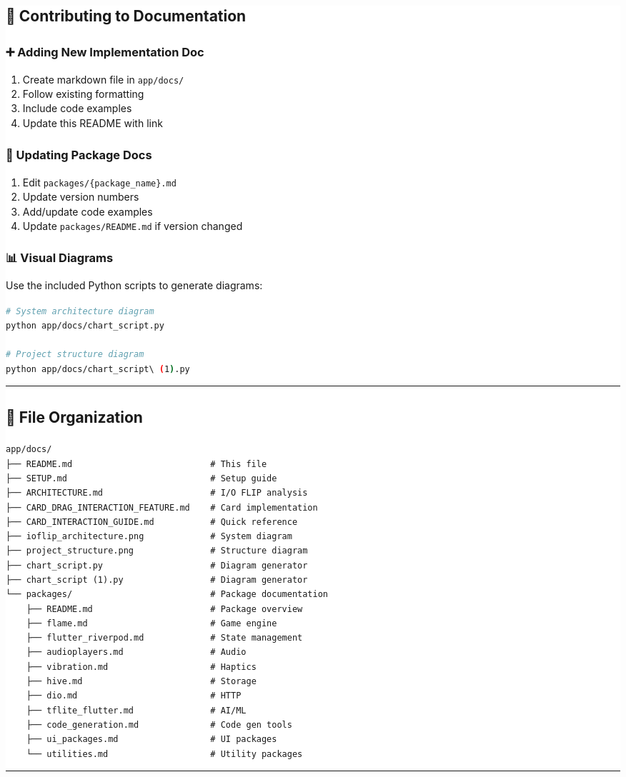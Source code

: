 
## 🤝 Contributing to Documentation

### ➕ Adding New Implementation Doc

1. Create markdown file in `app/docs/`
2. Follow existing formatting
3. Include code examples
4. Update this README with link

### 🔄 Updating Package Docs

1. Edit `packages/{package_name}.md`
2. Update version numbers
3. Add/update code examples
4. Update `packages/README.md` if version changed

### 📊 Visual Diagrams

Use the included Python scripts to generate diagrams:

```bash
# System architecture diagram
python app/docs/chart_script.py

# Project structure diagram
python app/docs/chart_script\ (1).py
```

---

## 📂 File Organization

```
app/docs/
├── README.md                           # This file
├── SETUP.md                            # Setup guide
├── ARCHITECTURE.md                     # I/O FLIP analysis
├── CARD_DRAG_INTERACTION_FEATURE.md    # Card implementation
├── CARD_INTERACTION_GUIDE.md           # Quick reference
├── ioflip_architecture.png             # System diagram
├── project_structure.png               # Structure diagram
├── chart_script.py                     # Diagram generator
├── chart_script (1).py                 # Diagram generator
└── packages/                           # Package documentation
    ├── README.md                       # Package overview
    ├── flame.md                        # Game engine
    ├── flutter_riverpod.md             # State management
    ├── audioplayers.md                 # Audio
    ├── vibration.md                    # Haptics
    ├── hive.md                         # Storage
    ├── dio.md                          # HTTP
    ├── tflite_flutter.md               # AI/ML
    ├── code_generation.md              # Code gen tools
    ├── ui_packages.md                  # UI packages
    └── utilities.md                    # Utility packages
```

---